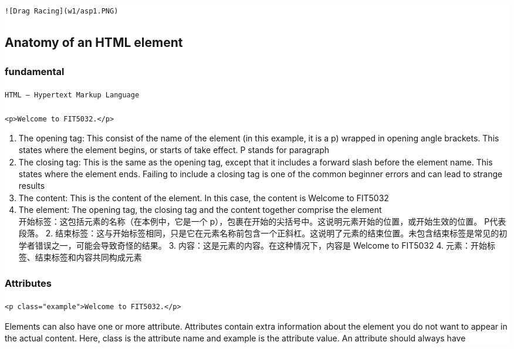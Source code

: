 	![Drag Racing](w1/asp1.PNG)  

## Anatomy of an HTML element  
### fundamental
```
HTML – Hypertext Markup Language  

<p>Welcome to FIT5032.</p>
```

1. The opening tag: This consist of the name of the element (in this example, it is a p)  wrapped in opening angle brackets. This states where the element begins, or starts  of take effect. P stands for paragraph  
2. The closing tag: This is the same as the opening tag, except that it includes a  forward slash before the element name. This states where the element ends.  Failing to include a closing tag is one of the common beginner errors and can lead  to strange results  
3. The content: This is the content of the element. In this case, the content is  Welcome to FIT5032  
4. The element: The opening tag, the closing tag and the content together comprise  the element  
	开始标签：这包括元素的名称（在本例中，它是一个 p），包裹在开始的尖括号中。这说明元素开始的位置，或开始生效的位置。 P代表段落。 2. 结束标签：这与开始标签相同，只是它在元素名称前包含一个正斜杠。这说明了元素的结束位置。未包含结束标签是常见的初学者错误之一，可能会导致奇怪的结果。 3. 内容：这是元素的内容。在这种情况下，内容是 Welcome to FIT5032 4. 元素：开始标签、结束标签和内容共同构成元素  

### Attributes
```
<p class="example">Welcome to FIT5032.</p>
```
Elements can also have one or more attribute.  Attributes contain extra information about the element you do not want to  appear in the actual content. Here, class is the attribute name and example is  the attribute value.  An attribute should always have  
